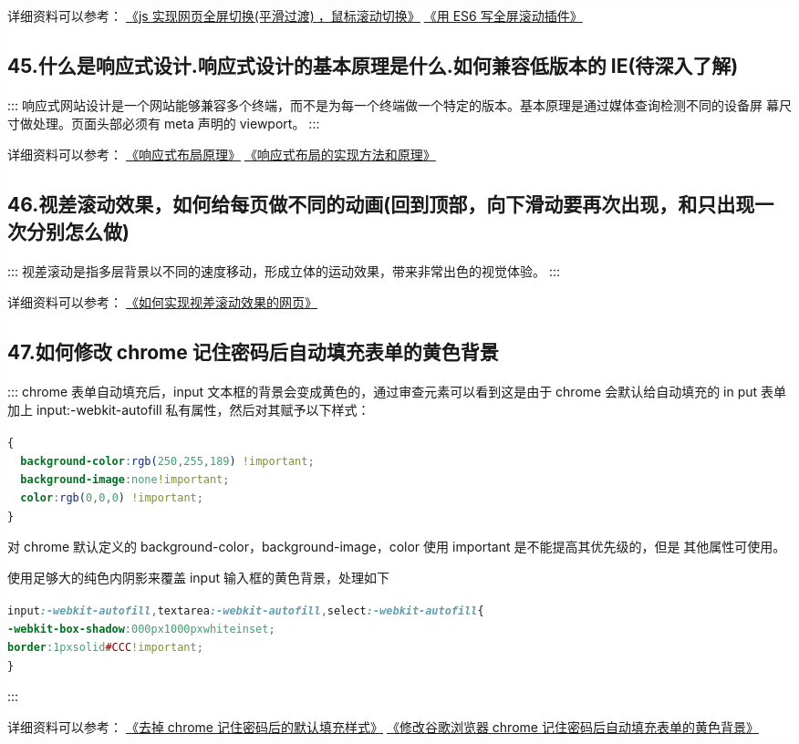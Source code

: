 详细资料可以参考：
[《js 实现网页全屏切换(平滑过渡) ，鼠标滚动切换》](https://blog.csdn.net/liona_koukou/article/details/52680409)
[《用 ES6 写全屏滚动插件》](https://juejin.im/post/5aeef41cf265da0ba0630de0)

## 45.什么是响应式设计.响应式设计的基本原理是什么.如何兼容低版本的 IE(待深入了解)

:::
响应式网站设计是一个网站能够兼容多个终端，而不是为每一个终端做一个特定的版本。基本原理是通过媒体查询检测不同的设备屏
幕尺寸做处理。页面头部必须有 meta 声明的 viewport。
:::

详细资料可以参考：
[《响应式布局原理》](https://blog.csdn.net/dreamerframework/article/details/8994741)
[《响应式布局的实现方法和原理》](http://www.mahaixiang.cn/wzsj/278.html)

## 46.视差滚动效果，如何给每页做不同的动画(回到顶部，向下滑动要再次出现，和只出现一次分别怎么做)

:::
视差滚动是指多层背景以不同的速度移动，形成立体的运动效果，带来非常出色的视觉体验。
:::

详细资料可以参考：
[《如何实现视差滚动效果的网页》](https://www.zhihu.com/question/20990029)

## 47.如何修改 chrome 记住密码后自动填充表单的黄色背景

:::
chrome 表单自动填充后，input 文本框的背景会变成黄色的，通过审查元素可以看到这是由于 chrome 会默认给自动填充的 in
put 表单加上 input:-webkit-autofill 私有属性，然后对其赋予以下样式：

```css
{
  background-color:rgb(250,255,189) !important;
  background-image:none!important;
  color:rgb(0,0,0) !important;
}
```

对 chrome 默认定义的 background-color，background-image，color 使用 important 是不能提高其优先级的，但是
其他属性可使用。

使用足够大的纯色内阴影来覆盖 input 输入框的黄色背景，处理如下

```css
input:-webkit-autofill,textarea:-webkit-autofill,select:-webkit-autofill{
-webkit-box-shadow:000px1000pxwhiteinset;
border:1pxsolid#CCC!important;
}
```

:::

详细资料可以参考：
[《去掉 chrome 记住密码后的默认填充样式》](https://blog.csdn.net/zsl_955200/article/details/78276209)
[《修改谷歌浏览器 chrome 记住密码后自动填充表单的黄色背景》](https://blog.csdn.net/M_agician/article/details/73381706)
